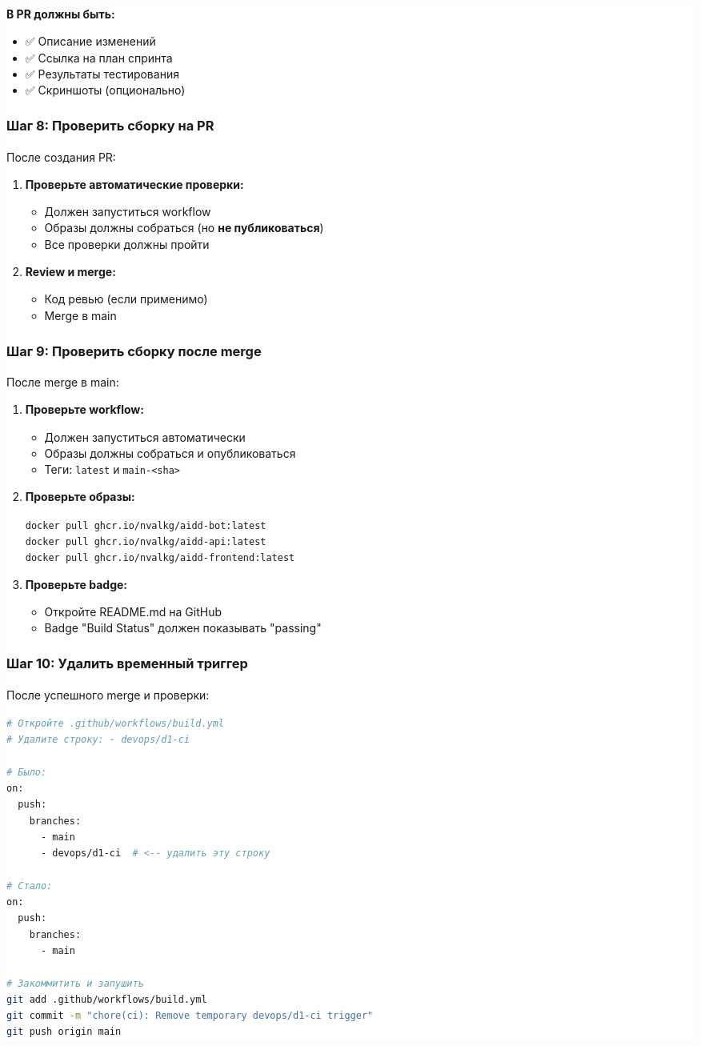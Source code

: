 **В PR должны быть:**
- ✅ Описание изменений
- ✅ Ссылка на план спринта
- ✅ Результаты тестирования
- ✅ Скриншоты (опционально)

### Шаг 8: Проверить сборку на PR

После создания PR:

1. **Проверьте автоматические проверки:**
   - Должен запуститься workflow
   - Образы должны собраться (но **не публиковаться**)
   - Все проверки должны пройти

2. **Review и merge:**
   - Код ревью (если применимо)
   - Merge в main

### Шаг 9: Проверить сборку после merge

После merge в main:

1. **Проверьте workflow:**
   - Должен запуститься автоматически
   - Образы должны собраться и опубликоваться
   - Теги: `latest` и `main-<sha>`

2. **Проверьте образы:**
   ```bash
   docker pull ghcr.io/nvalkg/aidd-bot:latest
   docker pull ghcr.io/nvalkg/aidd-api:latest
   docker pull ghcr.io/nvalkg/aidd-frontend:latest
   ```

3. **Проверьте badge:**
   - Откройте README.md на GitHub
   - Badge "Build Status" должен показывать "passing"

### Шаг 10: Удалить временный триггер

После успешного merge и проверки:

```bash
# Откройте .github/workflows/build.yml
# Удалите строку: - devops/d1-ci

# Было:
on:
  push:
    branches:
      - main
      - devops/d1-ci  # <-- удалить эту строку

# Стало:
on:
  push:
    branches:
      - main

# Закоммитить и запушить
git add .github/workflows/build.yml
git commit -m "chore(ci): Remove temporary devops/d1-ci trigger"
git push origin main
```
